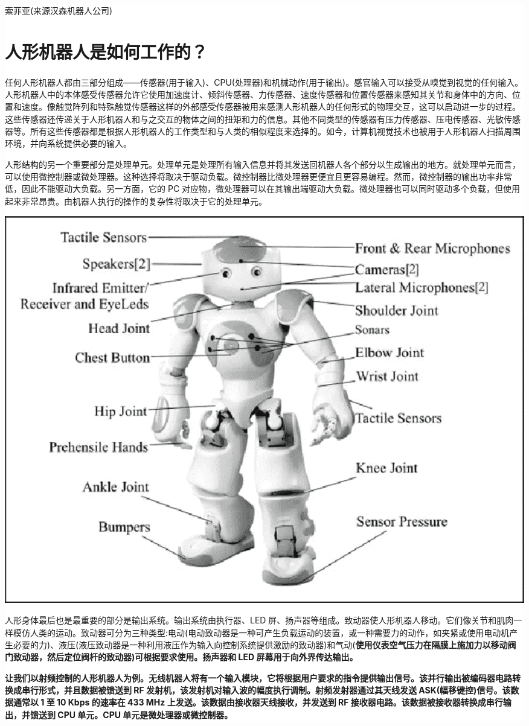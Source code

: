 索菲亚(来源汉森机器人公司)

# 人形机器人是如何工作的？

任何人形机器人都由三部分组成——传感器(用于输入)、CPU(处理器)和机械动作(用于输出)。感官输入可以接受从嗅觉到视觉的任何输入。人形机器人中的本体感受传感器允许它使用加速度计、倾斜传感器、力传感器、速度传感器和位置传感器来感知其关节和身体中的方向、位置和速度。像触觉阵列和特殊触觉传感器这样的外部感受传感器被用来感测人形机器人的任何形式的物理交互，这可以启动进一步的过程。这些传感器还传递关于人形机器人和与之交互的物体之间的扭矩和力的信息。其他不同类型的传感器有压力传感器、压电传感器、光敏传感器等。所有这些传感器都是根据人形机器人的工作类型和与人类的相似程度来选择的。如今，计算机视觉技术也被用于人形机器人扫描周围环境，并向系统提供必要的输入。

人形结构的另一个重要部分是处理单元。处理单元是处理所有输入信息并将其发送回机器人各个部分以生成输出的地方。就处理单元而言，可以使用微控制器或微处理器。这种选择将取决于驱动负载。微控制器比微处理器更便宜且更容易编程。然而，微控制器的输出功率非常低，因此不能驱动大负载。另一方面，它的 PC 对应物，微处理器可以在其输出端驱动大负载。微处理器也可以同时驱动多个负载，但使用起来非常昂贵。由机器人执行的操作的复杂性将取决于它的处理单元。

![](img/7bbe9443a8546125e59f2152d1fa8b3e.png)

人形身体最后也是最重要的部分是输出系统。输出系统由执行器、LED 屏、扬声器等组成。致动器使人形机器人移动。它们像关节和肌肉一样模仿人类的运动。致动器可分为三种类型:电动(电动致动器是一种可产生负载运动的装置，或一种需要力的动作，如夹紧或使用电动机产生必要的力)、液压(液压致动器是一种利用液压作为输入向控制系统提供激励的致动器)和气动(**使用仪表空气压力在隔膜上施加力以移动阀门致动器，然后定位阀杆的致动器)可根据要求使用。扬声器和 LED 屏幕用于向外界传达输出。**

**让我们以射频控制的人形机器人为例。无线机器人将有一个输入模块，它将根据用户要求的指令提供输出信号。该并行输出被编码器电路转换成串行形式，并且数据被馈送到 RF 发射机，该发射机对输入波的幅度执行调制。射频发射器通过其天线发送 ASK(幅移键控)信号。该数据通常以 1 至 10 Kbps 的速率在 433 MHz 上发送。该数据由接收器天线接收，并发送到 RF 接收器电路。该数据被接收器转换成串行输出，并馈送到 CPU 单元。CPU 单元是微处理器或微控制器。**
